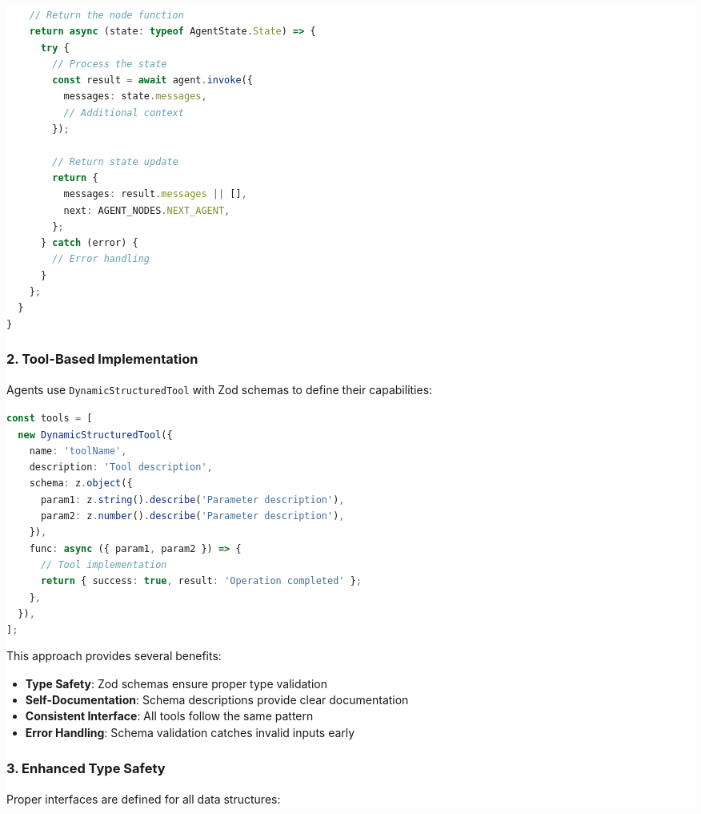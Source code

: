```typescript
    // Return the node function
    return async (state: typeof AgentState.State) => {
      try {
        // Process the state
        const result = await agent.invoke({
          messages: state.messages,
          // Additional context
        });

        // Return state update
        return {
          messages: result.messages || [],
          next: AGENT_NODES.NEXT_AGENT,
        };
      } catch (error) {
        // Error handling
      }
    };
  }
}
```

### 2. Tool-Based Implementation

Agents use `DynamicStructuredTool` with Zod schemas to define their capabilities:

```typescript
const tools = [
  new DynamicStructuredTool({
    name: 'toolName',
    description: 'Tool description',
    schema: z.object({
      param1: z.string().describe('Parameter description'),
      param2: z.number().describe('Parameter description'),
    }),
    func: async ({ param1, param2 }) => {
      // Tool implementation
      return { success: true, result: 'Operation completed' };
    },
  }),
];
```

This approach provides several benefits:
- **Type Safety**: Zod schemas ensure proper type validation
- **Self-Documentation**: Schema descriptions provide clear documentation
- **Consistent Interface**: All tools follow the same pattern
- **Error Handling**: Schema validation catches invalid inputs early

### 3. Enhanced Type Safety

Proper interfaces are defined for all data structures:
